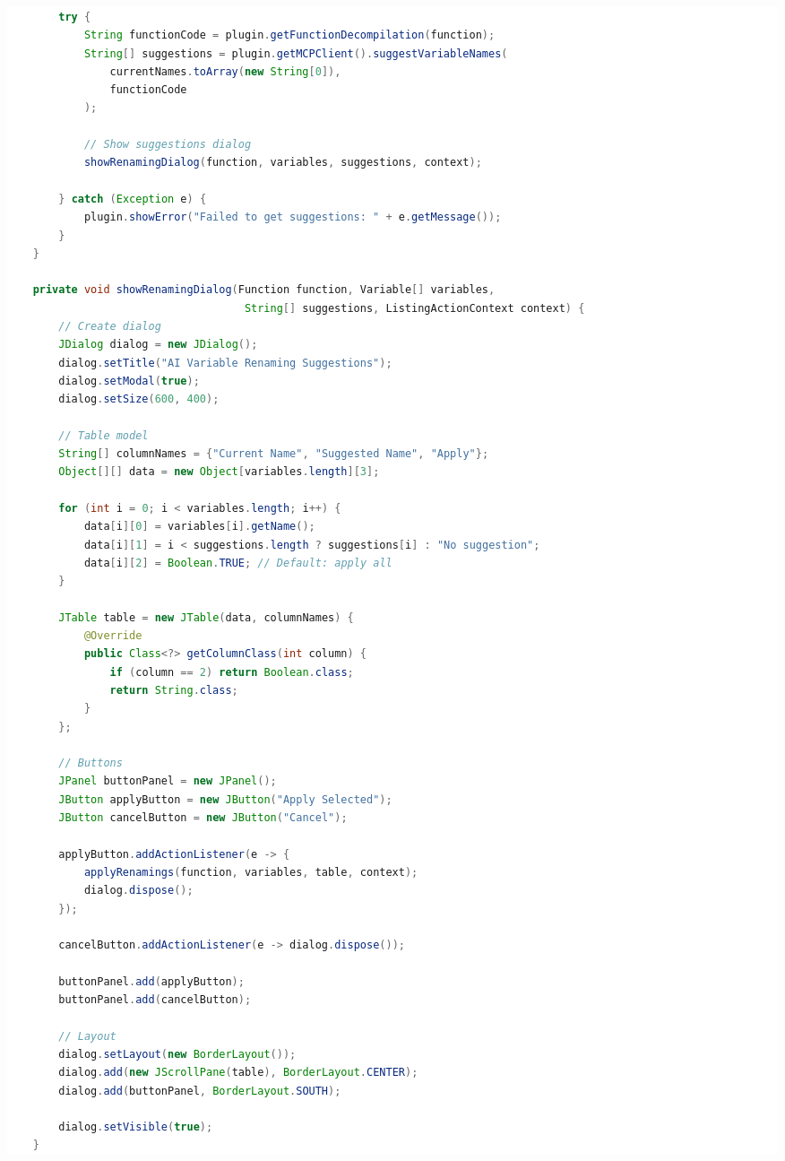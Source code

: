 ```java
        try {
            String functionCode = plugin.getFunctionDecompilation(function);
            String[] suggestions = plugin.getMCPClient().suggestVariableNames(
                currentNames.toArray(new String[0]),
                functionCode
            );

            // Show suggestions dialog
            showRenamingDialog(function, variables, suggestions, context);

        } catch (Exception e) {
            plugin.showError("Failed to get suggestions: " + e.getMessage());
        }
    }

    private void showRenamingDialog(Function function, Variable[] variables,
                                     String[] suggestions, ListingActionContext context) {
        // Create dialog
        JDialog dialog = new JDialog();
        dialog.setTitle("AI Variable Renaming Suggestions");
        dialog.setModal(true);
        dialog.setSize(600, 400);

        // Table model
        String[] columnNames = {"Current Name", "Suggested Name", "Apply"};
        Object[][] data = new Object[variables.length][3];

        for (int i = 0; i < variables.length; i++) {
            data[i][0] = variables[i].getName();
            data[i][1] = i < suggestions.length ? suggestions[i] : "No suggestion";
            data[i][2] = Boolean.TRUE; // Default: apply all
        }

        JTable table = new JTable(data, columnNames) {
            @Override
            public Class<?> getColumnClass(int column) {
                if (column == 2) return Boolean.class;
                return String.class;
            }
        };

        // Buttons
        JPanel buttonPanel = new JPanel();
        JButton applyButton = new JButton("Apply Selected");
        JButton cancelButton = new JButton("Cancel");

        applyButton.addActionListener(e -> {
            applyRenamings(function, variables, table, context);
            dialog.dispose();
        });

        cancelButton.addActionListener(e -> dialog.dispose());

        buttonPanel.add(applyButton);
        buttonPanel.add(cancelButton);

        // Layout
        dialog.setLayout(new BorderLayout());
        dialog.add(new JScrollPane(table), BorderLayout.CENTER);
        dialog.add(buttonPanel, BorderLayout.SOUTH);

        dialog.setVisible(true);
    }
```